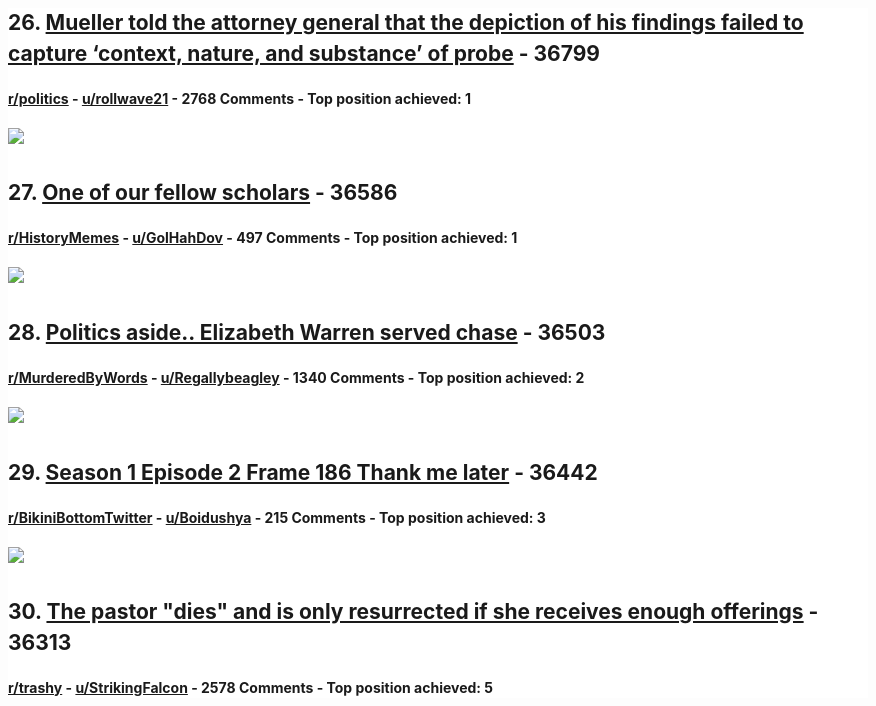 ## 26. [Mueller told the attorney general that the depiction of his findings failed to capture ‘context, nature, and substance’ of probe](http://reddit.com/r/politics/comments/bja2t9/mueller_told_the_attorney_general_that_the/) - 36799
#### [r/politics](http://reddit.com/r/politics) - [u/rollwave21](http://reddit.com/u/rollwave21) - 2768 Comments - Top position achieved: 1

<a href="https://www.washingtonpost.com/news/politics/wp/2019/04/30/mueller-told-the-attorney-general-that-the-depiction-of-his-findings-failed-to-capture-context-nature-and-substance-of-probe/"><img src="https://b.thumbs.redditmedia.com/knR3Mao4nRTnzv_yH9D0MTzkfym3bkUtuM-QMLdCCBc.jpg"></img></a>

## 27. [One of our fellow scholars](http://reddit.com/r/HistoryMemes/comments/biynqf/one_of_our_fellow_scholars/) - 36586
#### [r/HistoryMemes](http://reddit.com/r/HistoryMemes) - [u/GolHahDov](http://reddit.com/u/GolHahDov) - 497 Comments - Top position achieved: 1

<a href="https://i.redd.it/pyhops5umbv21.jpg"><img src="https://b.thumbs.redditmedia.com/v0tLsQbfjYUGi9dq_yLa5wIVBklDbGRz5OxfTOc3ELI.jpg"></img></a>

## 28. [Politics aside.. Elizabeth Warren served chase](http://reddit.com/r/MurderedByWords/comments/bixq14/politics_aside_elizabeth_warren_served_chase/) - 36503
#### [r/MurderedByWords](http://reddit.com/r/MurderedByWords) - [u/Regallybeagley](http://reddit.com/u/Regallybeagley) - 1340 Comments - Top position achieved: 2

<a href="https://i.redd.it/czs1m6j65bv21.jpg"><img src="https://a.thumbs.redditmedia.com/4T5jtOprskQ0oEWPGtXJuMW3t8Kyyzc-chWx6bv_e58.jpg"></img></a>

## 29. [Season 1 Episode 2 Frame 186 Thank me later](http://reddit.com/r/BikiniBottomTwitter/comments/bj20h7/season_1_episode_2_frame_186_thank_me_later/) - 36442
#### [r/BikiniBottomTwitter](http://reddit.com/r/BikiniBottomTwitter) - [u/Boidushya](http://reddit.com/u/Boidushya) - 215 Comments - Top position achieved: 3

<a href="https://i.redd.it/vyclybn9wdv21.png"><img src="https://b.thumbs.redditmedia.com/qO8uUP0z1q-DaQACm0PnE6fH8_HeOpKCHmfixOhnN2g.jpg"></img></a>

## 30. [The pastor "dies" and is only resurrected if she receives enough offerings](http://reddit.com/r/trashy/comments/bj4ak3/the_pastor_dies_and_is_only_resurrected_if_she/) - 36313
#### [r/trashy](http://reddit.com/r/trashy) - [u/StrikingFalcon](http://reddit.com/u/StrikingFalcon) - 2578 Comments - Top position achieved: 5
